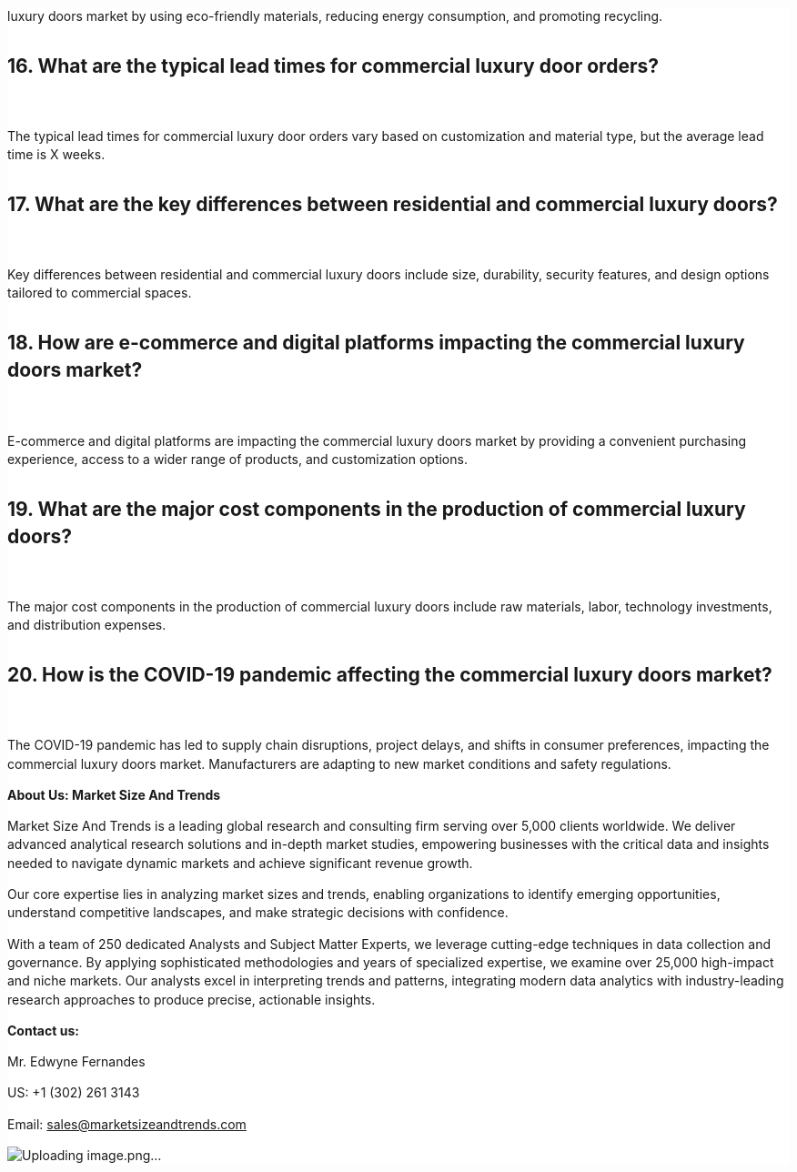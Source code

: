 luxury doors market by using eco-friendly materials, reducing energy consumption, and promoting recycling.</p><h2>16. What are the typical lead times for commercial luxury door orders?</h2><p>&nbsp;</p><p>The typical lead times for commercial luxury door orders vary based on customization and material type, but the average lead time is X weeks.</p><h2>17. What are the key differences between residential and commercial luxury doors?</h2><p>&nbsp;</p><p>Key differences between residential and commercial luxury doors include size, durability, security features, and design options tailored to commercial spaces.</p><h2>18. How are e-commerce and digital platforms impacting the commercial luxury doors market?</h2><p>&nbsp;</p><p>E-commerce and digital platforms are impacting the commercial luxury doors market by providing a convenient purchasing experience, access to a wider range of products, and customization options.</p><h2>19. What are the major cost components in the production of commercial luxury doors?</h2><p>&nbsp;</p><p>The major cost components in the production of commercial luxury doors include raw materials, labor, technology investments, and distribution expenses.</p><h2>20. How is the COVID-19 pandemic affecting the commercial luxury doors market?</h2><p>&nbsp;</p><p>The COVID-19 pandemic has led to supply chain disruptions, project delays, and shifts in consumer preferences, impacting the commercial luxury doors market. Manufacturers are adapting to new market conditions and safety regulations.</body></html></p><p><strong>About Us:&nbsp;Market Size And Trends</strong></p><p>Market Size And Trends&nbsp;is a leading global research and consulting firm serving over 5,000 clients worldwide. We deliver advanced analytical research solutions and in-depth market studies, empowering businesses with the critical data and insights needed to navigate dynamic markets and achieve significant revenue growth.</p><p>Our core expertise lies in analyzing market sizes and trends, enabling organizations to identify emerging opportunities, understand competitive landscapes, and make strategic decisions with confidence.</p><p>With a team of 250 dedicated Analysts and Subject Matter Experts, we leverage cutting-edge techniques in data collection and governance. By applying sophisticated methodologies and years of specialized expertise, we examine over 25,000 high-impact and niche markets. Our analysts excel in interpreting trends and patterns, integrating modern data analytics with industry-leading research approaches to produce precise, actionable insights.</p><p><strong>Contact us:</strong></p><p>Mr. Edwyne Fernandes</p><p>US: +1 (302) 261 3143</p><p>Email: <a href="mailto:sales@marketsizeandtrends.com">sales@marketsizeandtrends.com</a>&nbsp;</p>
![Uploading image.png…]()
